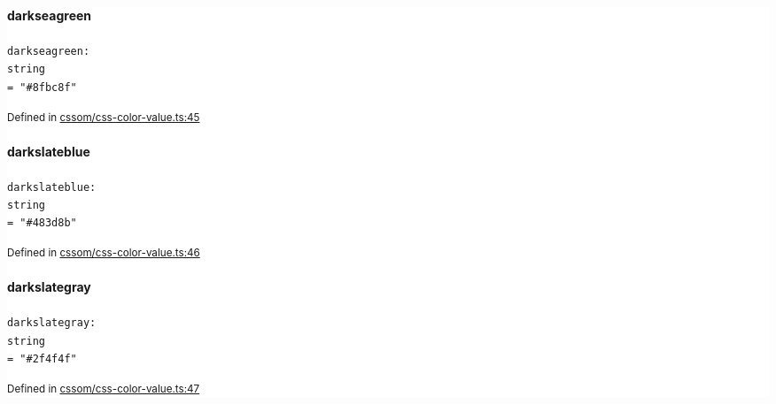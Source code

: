 


</section>
<section class="pb-4 pt-2 tsd-kind-variable tsd-parent-kind-object-literal">
<div class="d-flex flex-row">

<h4 id="x11colorsmap.darkseagreen">darkseagreen</h4>
</div>

<code class="tsd-signature tsd-kind-icon">darkseagreen<span class="tsd-signature-symbol">:</span> <span class="tsd-signature-type">string</span><span class="tsd-signature-symbol"> =&nbsp;&quot;#8fbc8f&quot;</span></code>

<aside class="tsd-sources pb-2">
<div class="d-flex flex-column">
<small class="text-muted">Defined in <a href="https://github.com/umbopepato/visua/blob/6f68f03/src/cssom/css-color-value.ts#L45">cssom/css-color-value.ts:45</a></small>
</div>
</aside>




</section>
<section class="pb-4 pt-2 tsd-kind-variable tsd-parent-kind-object-literal">
<div class="d-flex flex-row">

<h4 id="x11colorsmap.darkslateblue">darkslateblue</h4>
</div>

<code class="tsd-signature tsd-kind-icon">darkslateblue<span class="tsd-signature-symbol">:</span> <span class="tsd-signature-type">string</span><span class="tsd-signature-symbol"> =&nbsp;&quot;#483d8b&quot;</span></code>

<aside class="tsd-sources pb-2">
<div class="d-flex flex-column">
<small class="text-muted">Defined in <a href="https://github.com/umbopepato/visua/blob/6f68f03/src/cssom/css-color-value.ts#L46">cssom/css-color-value.ts:46</a></small>
</div>
</aside>




</section>
<section class="pb-4 pt-2 tsd-kind-variable tsd-parent-kind-object-literal">
<div class="d-flex flex-row">

<h4 id="x11colorsmap.darkslategray">darkslategray</h4>
</div>

<code class="tsd-signature tsd-kind-icon">darkslategray<span class="tsd-signature-symbol">:</span> <span class="tsd-signature-type">string</span><span class="tsd-signature-symbol"> =&nbsp;&quot;#2f4f4f&quot;</span></code>

<aside class="tsd-sources pb-2">
<div class="d-flex flex-column">
<small class="text-muted">Defined in <a href="https://github.com/umbopepato/visua/blob/6f68f03/src/cssom/css-color-value.ts#L47">cssom/css-color-value.ts:47</a></small>
</div>
</aside>
